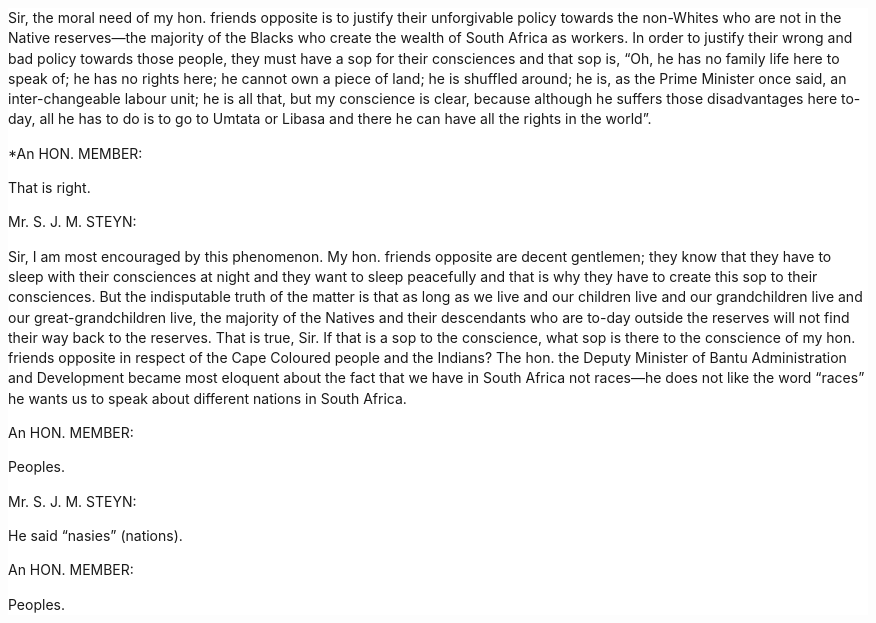 <p>Sir, the moral need of my hon. friends opposite is to justify their unforgivable policy towards the non-Whites who are not in the Native reserves&#x2014;the majority of the Blacks who create the wealth of South Africa as workers. In order to justify their wrong and bad policy towards those people, they must have a sop for their consciences and that sop is, &#x201C;Oh, he has no family <span class="col_609-610" refersTo="page_0319"/>life here to speak of; he has no rights here; he cannot own a piece of land; he is shuffled around; he is, as the Prime Minister once said, an inter-changeable labour unit; he is all that, but my conscience is clear, because although he suffers those disadvantages here to-day, all he has to do is to go to Umtata or Libasa and there he can have all the rights in the world&#x201D;.</p>

</speech>

<speech by="#member">

<from>*An HON. <person refersTo="hansard_za">MEMBER</person>:</from>

<p>That is right.</p>

</speech>

<speech by="#steyn">

<from>Mr. <person refersTo="hansard_za">S. J. M. STEYN</person>:</from>

<p>Sir, I am most encouraged by this phenomenon. My hon. friends opposite are decent gentlemen; they know that they have to sleep with their consciences at night and they want to sleep peacefully and that is why they have to create this sop to their consciences. But the indisputable truth of the matter is that as long as we live and our children live and our grandchildren live and our great-grandchildren live, the majority of the Natives and their descendants who are to-day outside the reserves will not find their way back to the reserves. That is true, Sir. If that is a sop to the conscience, what sop is there to the conscience of my hon. friends opposite in respect of the Cape Coloured people and the Indians? The hon. the Deputy Minister of Bantu Administration and Development became most eloquent about the fact that we have in South Africa not races&#x2014;he does not like the word &#x201C;races&#x201D; he wants us to speak about different nations in South Africa.</p>

</speech>

<speech by="#member">

<from>An HON. <person refersTo="hansard_za">MEMBER</person>:</from>

<p>Peoples.</p>

</speech>

<speech by="#steyn">

<from>Mr. <person refersTo="hansard_za">S. J. M. STEYN</person>:</from>

<p>He said &#x201C;nasies&#x201D; (nations).</p>

</speech>

<speech by="#member">

<from>An HON. <person refersTo="hansard_za">MEMBER</person>:</from>

<p>Peoples.</p>

</speech>

